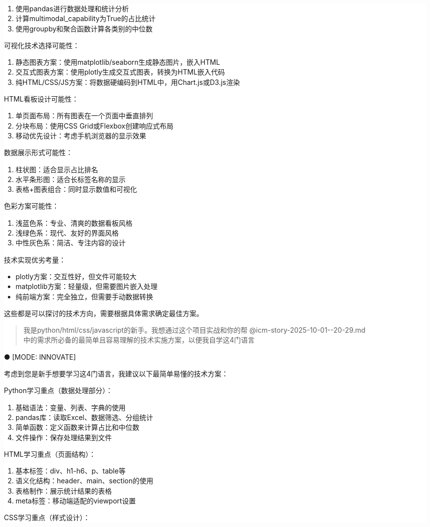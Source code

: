   1. 使用pandas进行数据处理和统计分析                                
  2. 计算multimodal_capability为True的占比统计                       
  3. 使用groupby和聚合函数计算各类别的中位数                         
                                                                     
  可视化技术选择可能性：                                             
                                                                     
  1. 静态图表方案：使用matplotlib/seaborn生成静态图片，嵌入HTML      
  2. 交互式图表方案：使用plotly生成交互式图表，转换为HTML嵌入代码    
  3. 纯HTML/CSS/JS方案：将数据硬编码到HTML中，用Chart.js或D3.js渲染  
                                                                     
  HTML看板设计可能性：                                               
                                                                     
  1. 单页面布局：所有图表在一个页面中垂直排列                        
  2. 分块布局：使用CSS Grid或Flexbox创建响应式布局                   
  3. 移动优先设计：考虑手机浏览器的显示效果                          
                                                                     
  数据展示形式可能性：                                               
                                                                     
  1. 柱状图：适合显示占比排名                                        
  2. 水平条形图：适合长标签名称的显示                                
  3. 表格+图表组合：同时显示数值和可视化                             
                                                                     
  色彩方案可能性：                                                   
                                                                     
  1. 浅蓝色系：专业、清爽的数据看板风格                              
  2. 浅绿色系：现代、友好的界面风格                                  
  3. 中性灰色系：简洁、专注内容的设计                                
                                                                     
  技术实现优劣考量：                                                 
                                                                     
  - plotly方案：交互性好，但文件可能较大                             
  - matplotlib方案：轻量级，但需要图片嵌入处理                       
  - 纯前端方案：完全独立，但需要手动数据转换                         
                                                                     
  这些都是可以探讨的技术方向，需要根据具体需求确定最佳方案。         
 
> 我是python/html/css/javascript的新手。我想通过这个项目实战和你的帮
  @icm-story-2025-10-01--20-29.md                                    
  中的需求所必备的最简单且容易理解的技术实施方案，以便我自学这4门语言
 
● [MODE: INNOVATE]                                                   
                                                                     
  考虑到您是新手想要学习这4门语言，我建议以下最简单易懂的技术方案：  
                                                                     
  Python学习重点（数据处理部分）：                                   
                                                                     
  1. 基础语法：变量、列表、字典的使用                                
  2. pandas库：读取Excel、数据筛选、分组统计                         
  3. 简单函数：定义函数来计算占比和中位数                            
  4. 文件操作：保存处理结果到文件                                    
                                                                     
  HTML学习重点（页面结构）：                                         
                                                                     
  1. 基本标签：div、h1-h6、p、table等                                
  2. 语义化结构：header、main、section的使用                         
  3. 表格制作：展示统计结果的表格                                    
  4. meta标签：移动端适配的viewport设置                              
                                                                     
  CSS学习重点（样式设计）：                                          
                                                                     